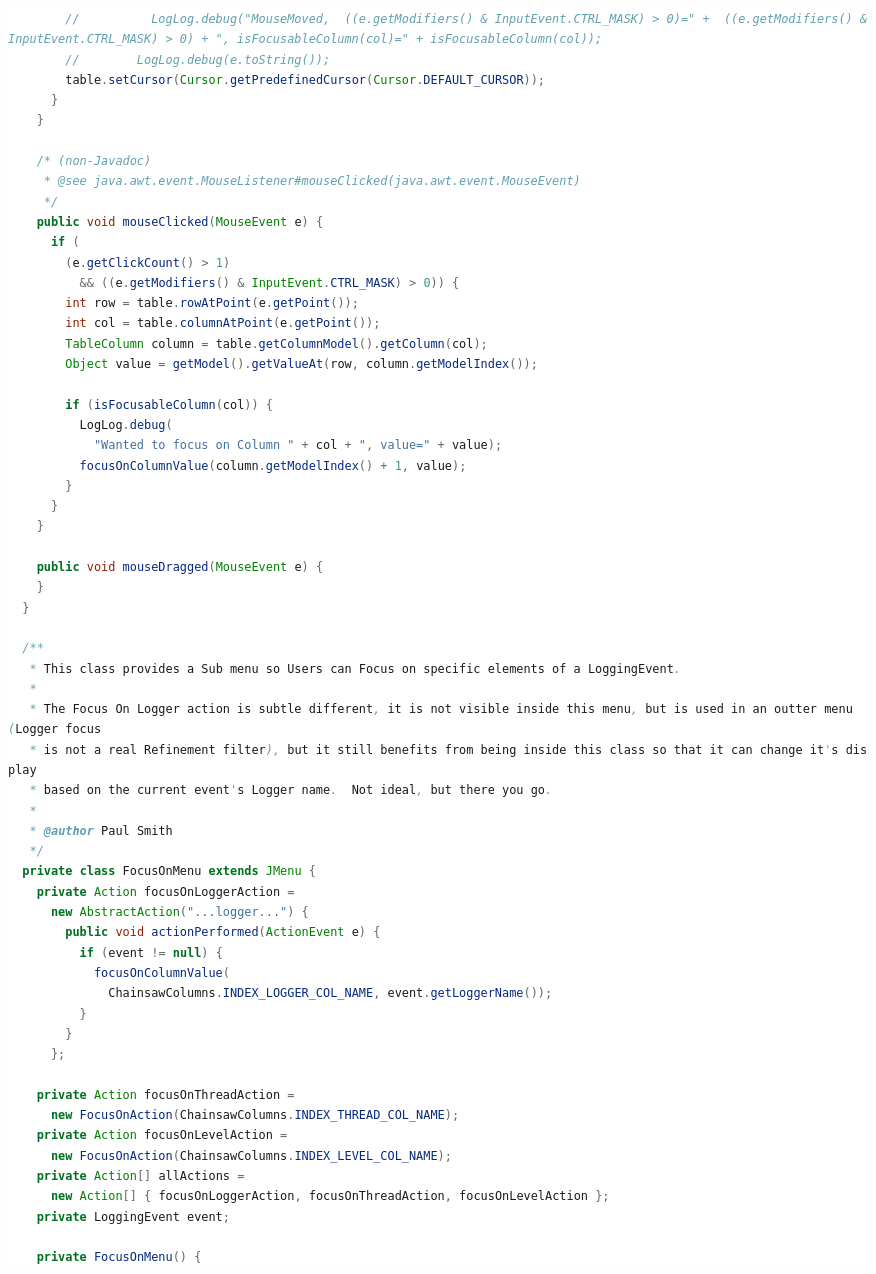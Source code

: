 ```java
        //          LogLog.debug("MouseMoved,  ((e.getModifiers() & InputEvent.CTRL_MASK) > 0)=" +  ((e.getModifiers() & InputEvent.CTRL_MASK) > 0) + ", isFocusableColumn(col)=" + isFocusableColumn(col));
        //        LogLog.debug(e.toString());
        table.setCursor(Cursor.getPredefinedCursor(Cursor.DEFAULT_CURSOR));
      }
    }

    /* (non-Javadoc)
     * @see java.awt.event.MouseListener#mouseClicked(java.awt.event.MouseEvent)
     */
    public void mouseClicked(MouseEvent e) {
      if (
        (e.getClickCount() > 1)
          && ((e.getModifiers() & InputEvent.CTRL_MASK) > 0)) {
        int row = table.rowAtPoint(e.getPoint());
        int col = table.columnAtPoint(e.getPoint());
        TableColumn column = table.getColumnModel().getColumn(col);
        Object value = getModel().getValueAt(row, column.getModelIndex());

        if (isFocusableColumn(col)) {
          LogLog.debug(
            "Wanted to focus on Column " + col + ", value=" + value);
          focusOnColumnValue(column.getModelIndex() + 1, value);
        }
      }
    }

    public void mouseDragged(MouseEvent e) {
    }
  }

  /**
   * This class provides a Sub menu so Users can Focus on specific elements of a LoggingEvent.
   *
   * The Focus On Logger action is subtle different, it is not visible inside this menu, but is used in an outter menu (Logger focus
   * is not a real Refinement filter), but it still benefits from being inside this class so that it can change it's display
   * based on the current event's Logger name.  Not ideal, but there you go.
   *
   * @author Paul Smith
   */
  private class FocusOnMenu extends JMenu {
    private Action focusOnLoggerAction =
      new AbstractAction("...logger...") {
        public void actionPerformed(ActionEvent e) {
          if (event != null) {
            focusOnColumnValue(
              ChainsawColumns.INDEX_LOGGER_COL_NAME, event.getLoggerName());
          }
        }
      };

    private Action focusOnThreadAction =
      new FocusOnAction(ChainsawColumns.INDEX_THREAD_COL_NAME);
    private Action focusOnLevelAction =
      new FocusOnAction(ChainsawColumns.INDEX_LEVEL_COL_NAME);
    private Action[] allActions =
      new Action[] { focusOnLoggerAction, focusOnThreadAction, focusOnLevelAction };
    private LoggingEvent event;

    private FocusOnMenu() {
```